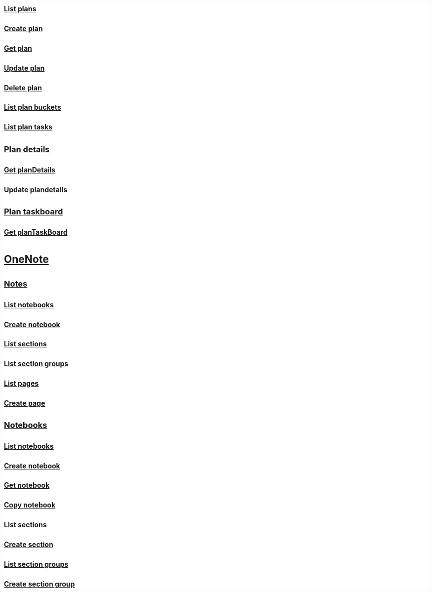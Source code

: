 #### [List plans](api-reference/beta/api/plan_list.md)
#### [Create plan](api-reference/beta/api/plan_post_plans.md)
#### [Get plan](api-reference/beta/api/plan_get.md)
#### [Update plan](api-reference/beta/api/plan_update.md)
#### [Delete plan](api-reference/beta/api/plan_delete.md)
#### [List plan buckets](api-reference/beta/api/plan_list_buckets.md)
#### [List plan tasks](api-reference/beta/api/plan_list_tasks.md)
### [Plan details](api-reference/beta/resources/plandetails.md)
#### [Get planDetails](api-reference/beta/api/plandetails_get.md)
#### [Update plandetails](api-reference/beta/api/plandetails_update.md)
### [Plan taskboard](api-reference/beta/resources/plantaskboard.md)
#### [Get planTaskBoard](api-reference/beta/api/plantaskboard_get.md)
## [OneNote](api-reference/beta/resources/notes.md)
### [Notes](api-reference/beta/resources/notes.md)
#### [List notebooks](api-reference/beta/api/notes_list_notebooks.md)
#### [Create notebook](api-reference/beta/api/notes_post_notebooks.md)
#### [List sections](api-reference/beta/api/notes_list_sections.md)
#### [List section groups](api-reference/beta/api/notes_list_sectiongroups.md)
#### [List pages](api-reference/beta/api/notes_list_pages.md)
#### [Create page](api-reference/beta/api/notes_post_pages.md)
### [Notebooks](api-reference/beta/resources/notebook.md)
#### [List notebooks](api-reference/beta/api/notes_list_notebooks.md)
#### [Create notebook](api-reference/beta/api/notes_post_notebooks.md)
#### [Get notebook](api-reference/beta/api/notebook_get.md)
#### [Copy notebook](api-reference/beta/api/notebook_copynotebook.md)
#### [List sections](api-reference/beta/api/notebook_list_sections.md)
#### [Create section](api-reference/beta/api/notebook_post_sections.md)
#### [List section groups](api-reference/beta/api/notebook_list_sectiongroups.md)
#### [Create section group](api-reference/beta/api/notebook_post_sectiongroups.md)